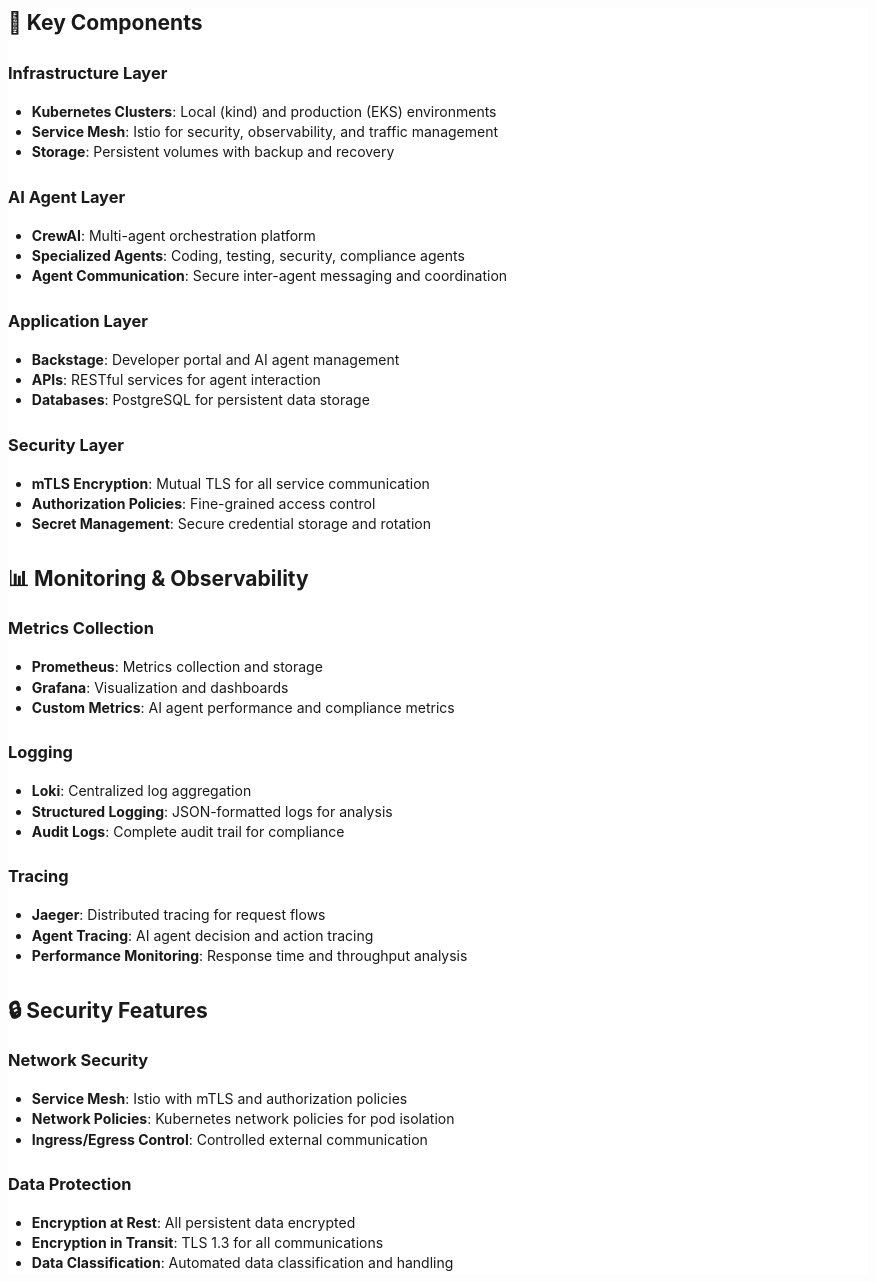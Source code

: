## 🔧 Key Components

### Infrastructure Layer
- **Kubernetes Clusters**: Local (kind) and production (EKS) environments
- **Service Mesh**: Istio for security, observability, and traffic management
- **Storage**: Persistent volumes with backup and recovery

### AI Agent Layer
- **CrewAI**: Multi-agent orchestration platform
- **Specialized Agents**: Coding, testing, security, compliance agents
- **Agent Communication**: Secure inter-agent messaging and coordination

### Application Layer
- **Backstage**: Developer portal and AI agent management
- **APIs**: RESTful services for agent interaction
- **Databases**: PostgreSQL for persistent data storage

### Security Layer
- **mTLS Encryption**: Mutual TLS for all service communication
- **Authorization Policies**: Fine-grained access control
- **Secret Management**: Secure credential storage and rotation

## 📊 Monitoring & Observability

### Metrics Collection
- **Prometheus**: Metrics collection and storage
- **Grafana**: Visualization and dashboards
- **Custom Metrics**: AI agent performance and compliance metrics

### Logging
- **Loki**: Centralized log aggregation
- **Structured Logging**: JSON-formatted logs for analysis
- **Audit Logs**: Complete audit trail for compliance

### Tracing
- **Jaeger**: Distributed tracing for request flows
- **Agent Tracing**: AI agent decision and action tracing
- **Performance Monitoring**: Response time and throughput analysis

## 🔒 Security Features

### Network Security
- **Service Mesh**: Istio with mTLS and authorization policies
- **Network Policies**: Kubernetes network policies for pod isolation
- **Ingress/Egress Control**: Controlled external communication

### Data Protection
- **Encryption at Rest**: All persistent data encrypted
- **Encryption in Transit**: TLS 1.3 for all communications
- **Data Classification**: Automated data classification and handling

